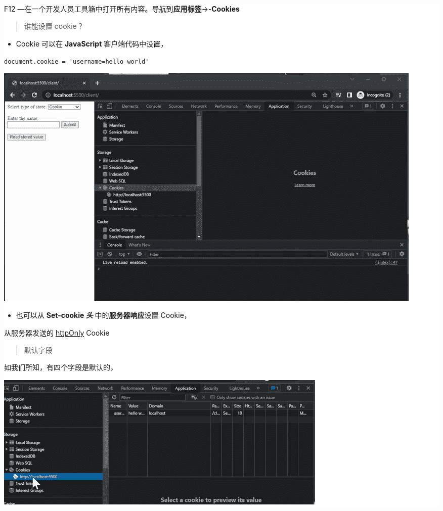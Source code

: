 F12 —在一个开发人员工具箱中打开所有内容。导航到**应用标签**->-**Cookies**

> 谁能设置 cookie？

*   Cookie 可以在 **JavaScript** 客户端代码中设置，

```
document.cookie = 'username=hello world'
```

![](img/8102bd7440636fef449c57c640dc1b76.png)

*   也可以从 **Set-cookie *头*** 中的**服务器响应**设置 Cookie，

从服务器发送的 [httpOnly](#da5f) Cookie

> 默认字段

如我们所知，有四个字段是默认的，

![](img/4a61988be6c55ad269a598ce274819cf.png)
